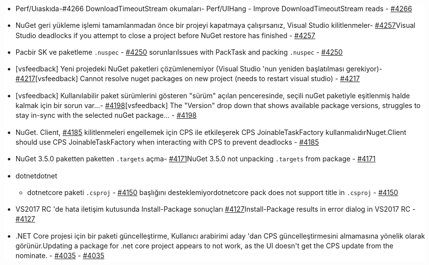 - <span data-ttu-id="6b7f0-220">Perf/Uıaskıda-#4266 DownloadTimeoutStream okumaları- [](https://github.com/NuGet/Home/issues/4266)</span><span class="sxs-lookup"><span data-stu-id="6b7f0-220">Perf/UIHang - Improve DownloadTimeoutStream reads - [#4266](https://github.com/NuGet/Home/issues/4266)</span></span>

- <span data-ttu-id="6b7f0-221">NuGet geri yükleme işlemi tamamlanmadan önce bir projeyi kapatmaya çalışırsanız, Visual Studio kilitlenmeler- [#4257](https://github.com/NuGet/Home/issues/4257)</span><span class="sxs-lookup"><span data-stu-id="6b7f0-221">Visual Studio deadlocks if you attempt to close a project before NuGet restore has finished - [#4257](https://github.com/NuGet/Home/issues/4257)</span></span>

- <span data-ttu-id="6b7f0-222">Pacbir SK ve paketleme `.nuspec`  -  [#4250](https://github.com/NuGet/Home/issues/4250) sorunları</span><span class="sxs-lookup"><span data-stu-id="6b7f0-222">Issues with PackTask and packing `.nuspec` - [#4250](https://github.com/NuGet/Home/issues/4250)</span></span>

- <span data-ttu-id="6b7f0-223">[vsfeedback] Yeni projedeki NuGet paketleri çözümlenemiyor (Visual Studio 'nun yeniden başlatılması gerekiyor)- [#4217](https://github.com/NuGet/Home/issues/4217)</span><span class="sxs-lookup"><span data-stu-id="6b7f0-223">[vsfeedback] Cannot resolve nuget packages on new project (needs to restart visual studio) - [#4217](https://github.com/NuGet/Home/issues/4217)</span></span>

- <span data-ttu-id="6b7f0-224">[vsfeedback] Kullanılabilir paket sürümlerini gösteren "sürüm" açılan penceresinde, seçili nuGet paketiyle eşitlenmiş halde kalmak için bir sorun var...- [#4198](https://github.com/NuGet/Home/issues/4198)</span><span class="sxs-lookup"><span data-stu-id="6b7f0-224">[vsfeedback] The "Version" drop down that shows available package versions, struggles to stay in-sync with the selected nuGet package...  - [#4198](https://github.com/NuGet/Home/issues/4198)</span></span>

- <span data-ttu-id="6b7f0-225">NuGet. Client, [#4185](https://github.com/NuGet/Home/issues/4185) kilitlenmeleri engellemek için CPS ile etkileşerek CPS JoinableTaskFactory kullanmalıdır</span><span class="sxs-lookup"><span data-stu-id="6b7f0-225">Nuget.Client should use CPS JoinableTaskFactory when interacting with CPS to prevent deadlocks - [#4185](https://github.com/NuGet/Home/issues/4185)</span></span>

- <span data-ttu-id="6b7f0-226">NuGet 3.5.0 paketten paketten `.targets` açma- [#4171](https://github.com/NuGet/Home/issues/4171)</span><span class="sxs-lookup"><span data-stu-id="6b7f0-226">NuGet 3.5.0 not unpacking `.targets` from package - [#4171](https://github.com/NuGet/Home/issues/4171)</span></span>

- <span data-ttu-id="6b7f0-227">dotnet</span><span class="sxs-lookup"><span data-stu-id="6b7f0-227">dotnet</span></span>
  - <span data-ttu-id="6b7f0-228">dotnetcore paketi `.csproj`  -  [#4150](https://github.com/NuGet/Home/issues/4150) başlığını desteklemiyor</span><span class="sxs-lookup"><span data-stu-id="6b7f0-228">dotnetcore pack does not support title in `.csproj` - [#4150](https://github.com/NuGet/Home/issues/4150)</span></span>

- <span data-ttu-id="6b7f0-229">VS2017 RC 'de hata iletişim kutusunda Install-Package sonuçları [#4127](https://github.com/NuGet/Home/issues/4127)</span><span class="sxs-lookup"><span data-stu-id="6b7f0-229">Install-Package results in error dialog in VS2017 RC - [#4127](https://github.com/NuGet/Home/issues/4127)</span></span>

- <span data-ttu-id="6b7f0-230">.NET Core projesi için bir paketi güncelleştirme, Kullanıcı arabirimi aday 'dan CPS güncelleştirmesini almamasına yönelik olarak görünür.</span><span class="sxs-lookup"><span data-stu-id="6b7f0-230">Updating a package for .net core project appears to not work, as the UI doesn't get the CPS update from the nominate.</span></span><span data-ttu-id="6b7f0-231"> - [#4035](https://github.com/NuGet/Home/issues/4035)</span><span class="sxs-lookup"><span data-stu-id="6b7f0-231"> - [#4035](https://github.com/NuGet/Home/issues/4035)</span></span>
